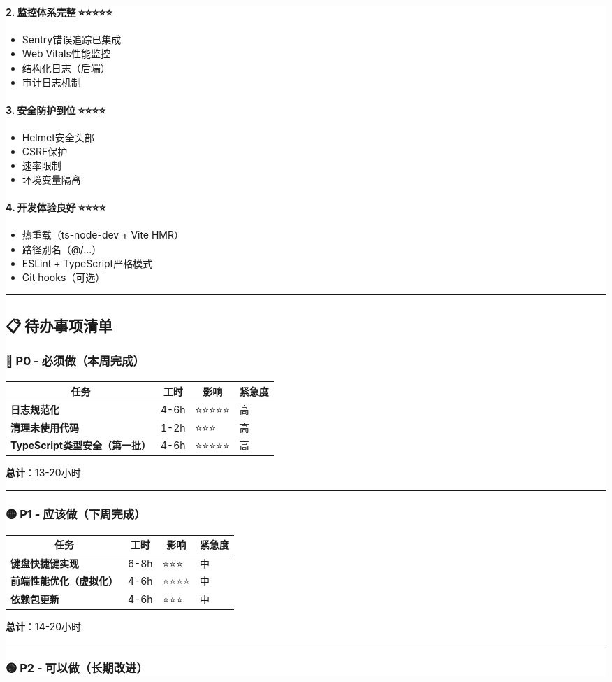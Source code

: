 #### 2. 监控体系完整 ⭐⭐⭐⭐⭐
- Sentry错误追踪已集成
- Web Vitals性能监控
- 结构化日志（后端）
- 审计日志机制

#### 3. 安全防护到位 ⭐⭐⭐⭐
- Helmet安全头部
- CSRF保护
- 速率限制
- 环境变量隔离

#### 4. 开发体验良好 ⭐⭐⭐⭐
- 热重载（ts-node-dev + Vite HMR）
- 路径别名（@/...）
- ESLint + TypeScript严格模式
- Git hooks（可选）

---

## 📋 待办事项清单

### 🔴 P0 - 必须做（本周完成）

| 任务 | 工时 | 影响 | 紧急度 |
|------|------|------|--------|
| **日志规范化** | 4-6h | ⭐⭐⭐⭐⭐ | 高 |
| **清理未使用代码** | 1-2h | ⭐⭐⭐ | 高 |
| **TypeScript类型安全（第一批）** | 4-6h | ⭐⭐⭐⭐⭐ | 高 |

**总计**：13-20小时

---

### 🟡 P1 - 应该做（下周完成）

| 任务 | 工时 | 影响 | 紧急度 |
|------|------|------|--------|
| **键盘快捷键实现** | 6-8h | ⭐⭐⭐ | 中 |
| **前端性能优化（虚拟化）** | 4-6h | ⭐⭐⭐⭐ | 中 |
| **依赖包更新** | 4-6h | ⭐⭐⭐ | 中 |

**总计**：14-20小时

---

### 🟢 P2 - 可以做（长期改进）
